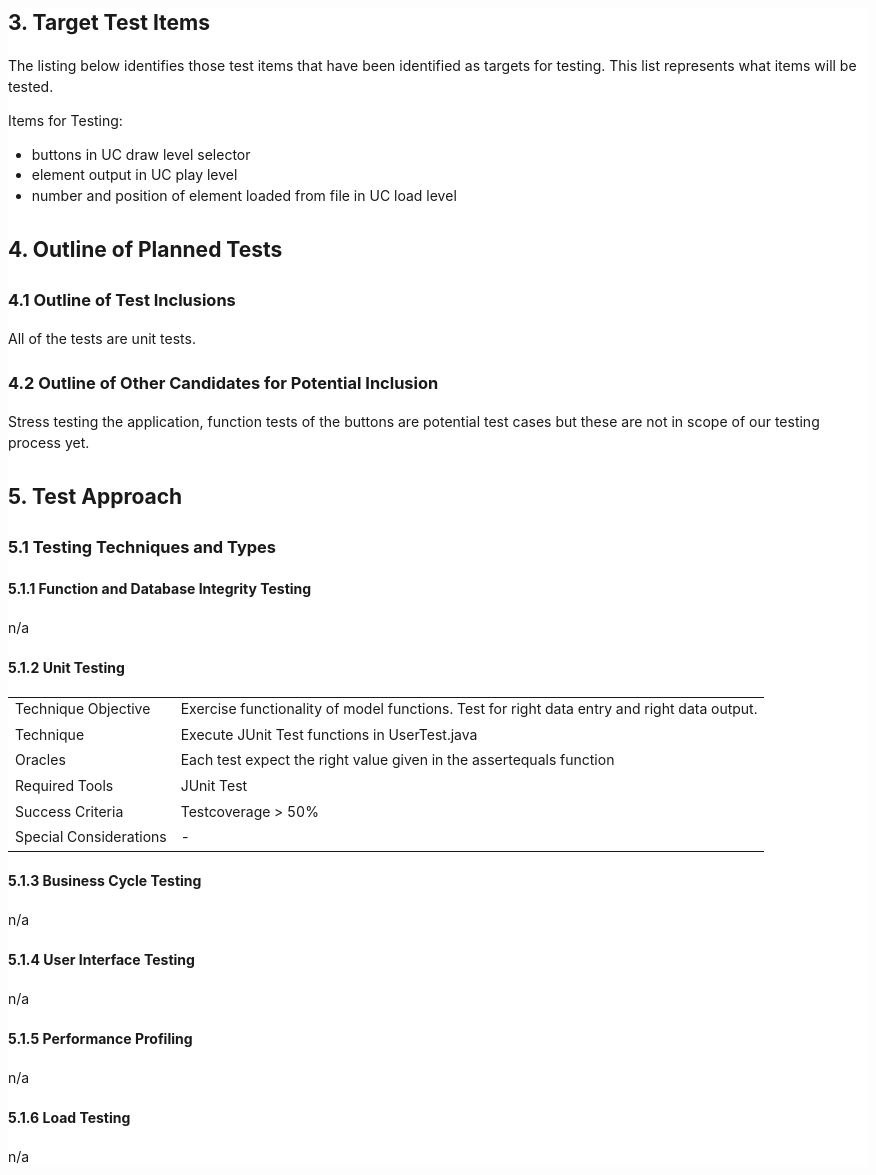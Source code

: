 ## 3.	Target Test Items
The listing below identifies those test items that have been identified as targets for testing. This list represents what items will be tested. 

Items for Testing:
- buttons in UC draw level selector
- element output in UC play level
- number and position of element loaded from file in UC load level

## 4.	Outline of Planned Tests
### 4.1	Outline of Test Inclusions
All of the tests are unit tests. 
### 4.2	Outline of Other Candidates for Potential Inclusion
Stress testing the application, function tests of the buttons are potential test cases but these are not in scope of our testing process yet.

## 5.	Test Approach
### 5.1	Testing Techniques and Types
#### 5.1.1	Function and Database Integrity Testing

n/a

#### 5.1.2	Unit Testing
|| |
|---|---|
|Technique Objective  	| Exercise functionality of model functions. Test for right data entry and right data output. |
|Technique 		|  Execute JUnit Test functions in UserTest.java |
|Oracles 		|  Each test expect the right value given in the assertequals function |
|Required Tools 	|  JUnit Test |
|Success Criteria	|    Testcoverage > 50%      |
|Special Considerations	|     -          |

#### 5.1.3	Business Cycle Testing
n/a

#### 5.1.4	User Interface Testing
n/a

#### 5.1.5	Performance Profiling 
n/a

#### 5.1.6	Load Testing
n/a
